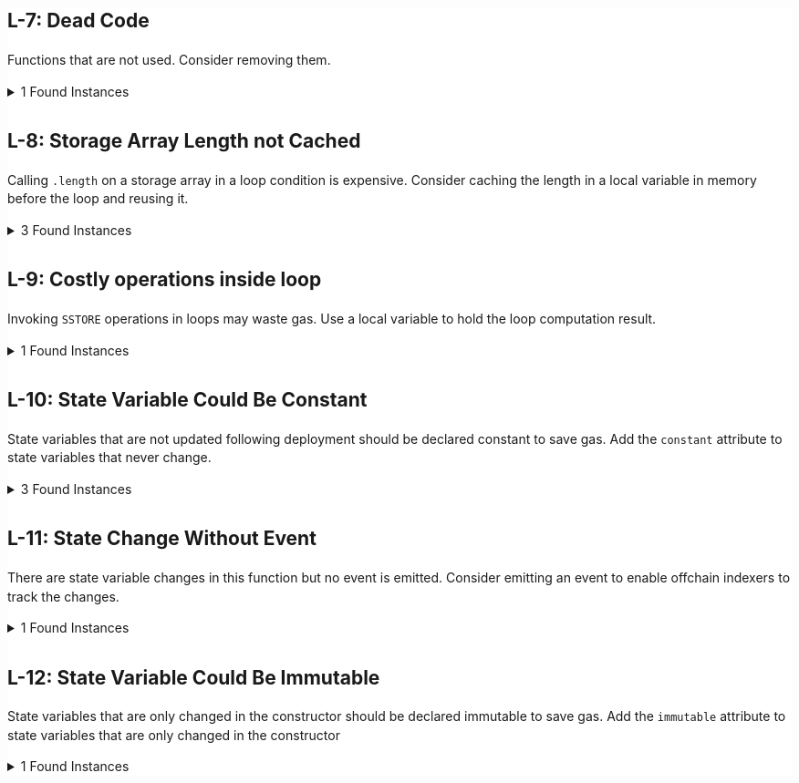 

## L-7: Dead Code

Functions that are not used. Consider removing them.

<details><summary>1 Found Instances</summary></details>



## L-8: Storage Array Length not Cached

Calling `.length` on a storage array in a loop condition is expensive. Consider caching the length in a local variable in memory before the loop and reusing it.

<details><summary>3 Found Instances</summary></details>



## L-9: Costly operations inside loop

Invoking `SSTORE` operations in loops may waste gas. Use a local variable to hold the loop computation result.

<details><summary>1 Found Instances</summary></details>



## L-10: State Variable Could Be Constant

State variables that are not updated following deployment should be declared constant to save gas. Add the `constant` attribute to state variables that never change.

<details><summary>3 Found Instances</summary></details>



## L-11: State Change Without Event

There are state variable changes in this function but no event is emitted. Consider emitting an event to enable offchain indexers to track the changes.

<details><summary>1 Found Instances</summary></details>



## L-12: State Variable Could Be Immutable

State variables that are only changed in the constructor should be declared immutable to save gas. Add the `immutable` attribute to state variables that are only changed in the constructor

<details><summary>1 Found Instances</summary></details>




